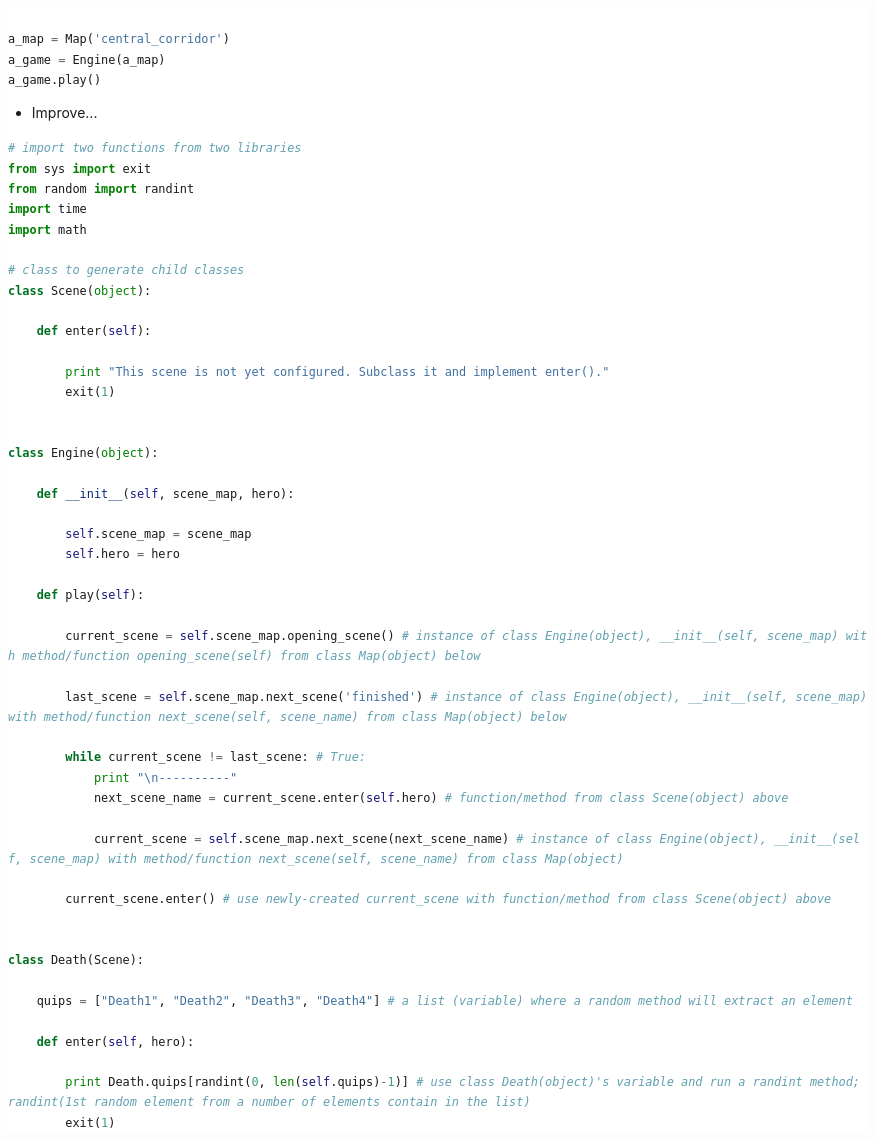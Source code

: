 ```python
    
a_map = Map('central_corridor')
a_game = Engine(a_map)
a_game.play()
```

- Improve...


```python
# import two functions from two libraries
from sys import exit
from random import randint
import time
import math

# class to generate child classes
class Scene(object):

    def enter(self):
        
        print "This scene is not yet configured. Subclass it and implement enter()."
        exit(1)

        
class Engine(object):

    def __init__(self, scene_map, hero):
        
        self.scene_map = scene_map
        self.hero = hero
    
    def play(self):
        
        current_scene = self.scene_map.opening_scene() # instance of class Engine(object), __init__(self, scene_map) with method/function opening_scene(self) from class Map(object) below
        
        last_scene = self.scene_map.next_scene('finished') # instance of class Engine(object), __init__(self, scene_map) with method/function next_scene(self, scene_name) from class Map(object) below
        
        while current_scene != last_scene: # True:
            print "\n----------"
            next_scene_name = current_scene.enter(self.hero) # function/method from class Scene(object) above
            
            current_scene = self.scene_map.next_scene(next_scene_name) # instance of class Engine(object), __init__(self, scene_map) with method/function next_scene(self, scene_name) from class Map(object)
                
        current_scene.enter() # use newly-created current_scene with function/method from class Scene(object) above

        
class Death(Scene):

    quips = ["Death1", "Death2", "Death3", "Death4"] # a list (variable) where a random method will extract an element
    
    def enter(self, hero):
        
        print Death.quips[randint(0, len(self.quips)-1)] # use class Death(object)'s variable and run a randint method; randint(1st random element from a number of elements contain in the list)
        exit(1)

```